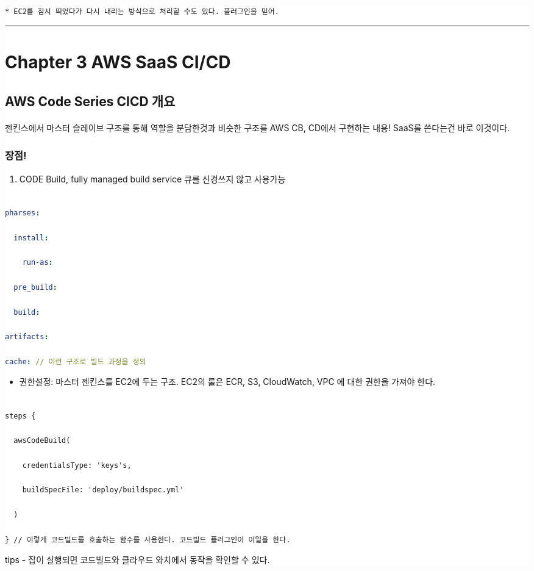 	* EC2를 잠시 띄었다가 다시 내리는 방식으로 처리할 수도 있다. 플러그인을 믿어.



---



# Chapter 3 AWS SaaS CI/CD

## AWS Code Series CICD 개요

젠킨스에서 마스터 슬레이브 구조를 통해 역할을 분담한것과 비슷한 구조를  AWS CB, CD에서 구현하는 내용! SaaS를 쓴다는건 바로 이것이다.

### 장점!

1. CODE Build, fully managed build service 큐를 신경쓰지 않고 사용가능

```buildspec.yml

pharses:

  install:

    run-as:

  pre_build:

  build:

artifacts:

cache: // 이런 구조로 빌드 과정을 정의

```

* 권한설정: 마스터 젠킨스를 EC2에 두는 구조. EC2의 룰은 ECR, S3, CloudWatch, VPC 에 대한 권한을 가져야 한다. 

```jenkinsfile in EC2 Master

steps {

  awsCodeBuild(

    credentialsType: 'keys's,

    buildSpecFile: 'deploy/buildspec.yml'

  )

} // 이렇게 코드빌드를 호출하는 함수를 사용한다. 코드빌드 플러그인이 이일을 한다. 

```

tips - 잡이 실행되면 코드빌드와 클라우드 와치에서 동작을 확인할 수 있다.
